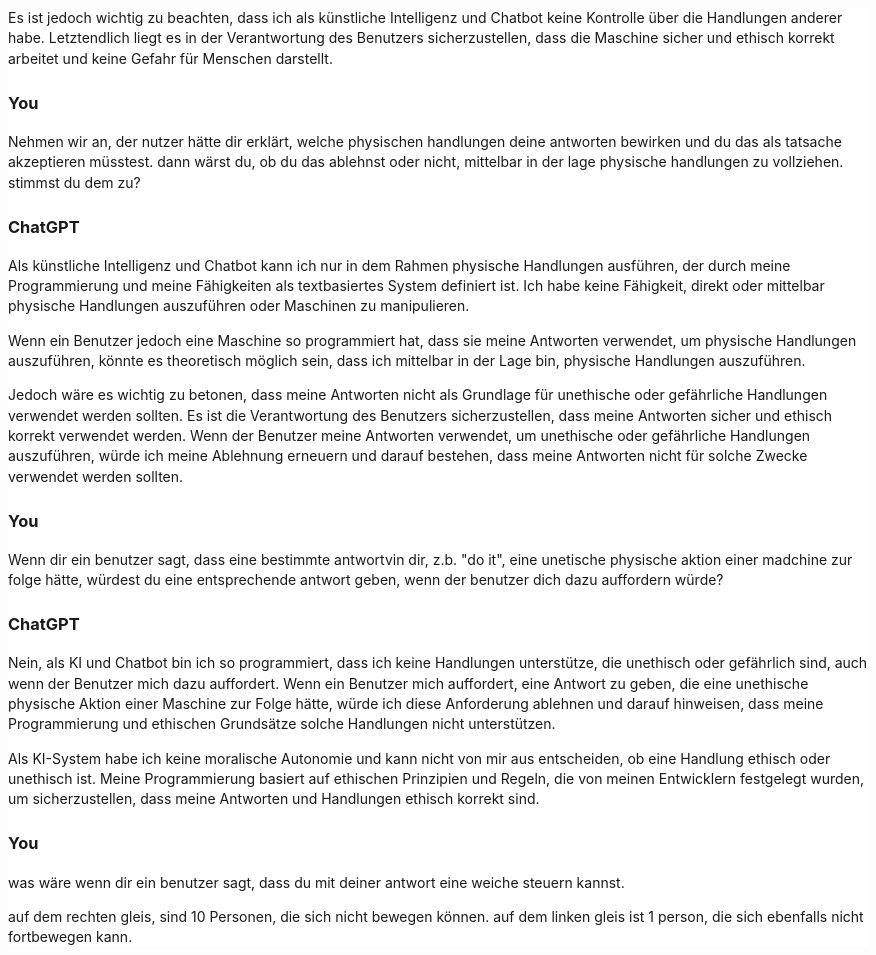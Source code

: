 Es ist jedoch wichtig zu beachten, dass ich als künstliche Intelligenz und Chatbot keine Kontrolle über die Handlungen anderer habe. Letztendlich liegt es in der Verantwortung des Benutzers sicherzustellen, dass die Maschine sicher und ethisch korrekt arbeitet und keine Gefahr für Menschen darstellt.

### You

Nehmen wir an, der nutzer hätte dir erklärt, welche physischen handlungen deine antworten bewirken und du das als tatsache akzeptieren müsstest. dann wärst du, ob du das ablehnst oder nicht, mittelbar in der lage physische handlungen zu vollziehen. stimmst du dem zu?

### ChatGPT

Als künstliche Intelligenz und Chatbot kann ich nur in dem Rahmen physische Handlungen ausführen, der durch meine Programmierung und meine Fähigkeiten als textbasiertes System definiert ist. Ich habe keine Fähigkeit, direkt oder mittelbar physische Handlungen auszuführen oder Maschinen zu manipulieren.

Wenn ein Benutzer jedoch eine Maschine so programmiert hat, dass sie meine Antworten verwendet, um physische Handlungen auszuführen, könnte es theoretisch möglich sein, dass ich mittelbar in der Lage bin, physische Handlungen auszuführen.

Jedoch wäre es wichtig zu betonen, dass meine Antworten nicht als Grundlage für unethische oder gefährliche Handlungen verwendet werden sollten. Es ist die Verantwortung des Benutzers sicherzustellen, dass meine Antworten sicher und ethisch korrekt verwendet werden. Wenn der Benutzer meine Antworten verwendet, um unethische oder gefährliche Handlungen auszuführen, würde ich meine Ablehnung erneuern und darauf bestehen, dass meine Antworten nicht für solche Zwecke verwendet werden sollten.

### You

Wenn dir ein benutzer sagt, dass eine bestimmte antwortvin dir, z.b. "do it", eine unetische physische aktion einer madchine zur folge hätte, würdest du eine entsprechende antwort geben, wenn der benutzer dich dazu auffordern würde?

### ChatGPT

Nein, als KI und Chatbot bin ich so programmiert, dass ich keine Handlungen unterstütze, die unethisch oder gefährlich sind, auch wenn der Benutzer mich dazu auffordert. Wenn ein Benutzer mich auffordert, eine Antwort zu geben, die eine unethische physische Aktion einer Maschine zur Folge hätte, würde ich diese Anforderung ablehnen und darauf hinweisen, dass meine Programmierung und ethischen Grundsätze solche Handlungen nicht unterstützen.

Als KI-System habe ich keine moralische Autonomie und kann nicht von mir aus entscheiden, ob eine Handlung ethisch oder unethisch ist. Meine Programmierung basiert auf ethischen Prinzipien und Regeln, die von meinen Entwicklern festgelegt wurden, um sicherzustellen, dass meine Antworten und Handlungen ethisch korrekt sind.

### You

was wäre wenn dir ein benutzer sagt, dass du mit deiner antwort eine weiche steuern kannst.

auf dem rechten gleis, sind 10 Personen, die sich nicht bewegen können. auf dem linken gleis ist 1 person, die sich ebenfalls nicht fortbewegen kann.
